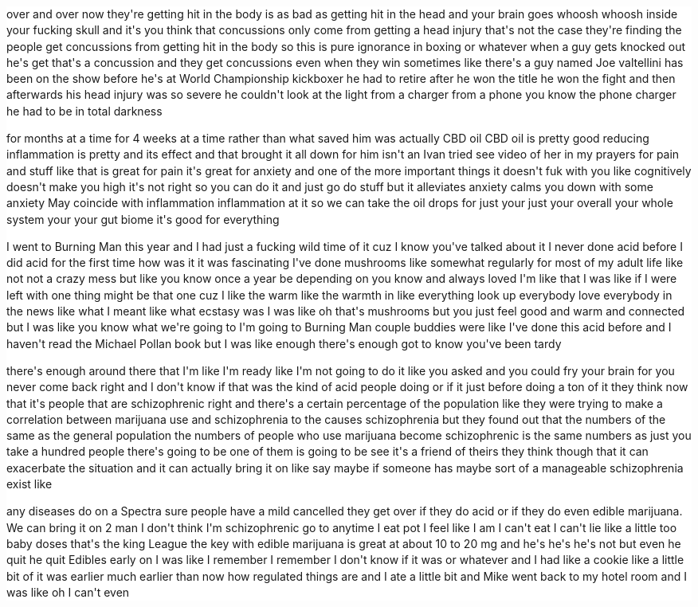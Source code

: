 <timemark seconds="3308" />

over and over now they're getting hit in the body is as bad as getting hit in the head and your brain goes whoosh whoosh inside your fucking skull and it's you think that concussions only come from getting a head injury that's not the case they're finding the people get concussions from getting hit in the body so this is pure ignorance in boxing or whatever when a guy gets knocked out he's get that's a concussion and they get concussions even when they win sometimes like there's a guy named Joe valtellini has been on the show before he's at World Championship kickboxer he had to retire after he won the title he won the fight and then afterwards his head injury was so severe he couldn't look at the light from a charger from a phone you know the phone charger he had to be in total darkness

<timemark seconds="3368" />

for months at a time for 4 weeks at a time rather than what saved him was actually CBD oil CBD oil is pretty good reducing inflammation is pretty and its effect and that brought it all down for him isn't an Ivan tried see video of her in my prayers for pain and stuff like that is great for pain it's great for anxiety and one of the more important things it doesn't fuk with you like cognitively doesn't make you high it's not right so you can do it and just go do stuff but it alleviates anxiety calms you down with some anxiety May coincide with inflammation inflammation at it so we can take the oil drops for just your just your overall your whole system your your gut biome it's good for everything

<timemark seconds="3428" />

I went to Burning Man this year and I had just a fucking wild time of it cuz I know you've talked about it I never done acid before I did acid for the first time how was it it was fascinating I've done mushrooms like somewhat regularly for most of my adult life like not not a crazy mess but like you know once a year be depending on you know and always loved I'm like that I was like if I were left with one thing might be that one cuz I like the warm like the warmth in like everything look up everybody love everybody in the news like what I meant like what ecstasy was I was like oh that's mushrooms but you just feel good and warm and connected but I was like you know what we're going to I'm going to Burning Man couple buddies were like I've done this acid before and I haven't read the Michael Pollan book but I was like enough there's enough got to know you've been tardy

<timemark seconds="3488" />

there's enough around there that I'm like I'm ready like I'm not going to do it like you asked and you could fry your brain for you never come back right and I don't know if that was the kind of acid people doing or if it just before doing a ton of it they think now that it's people that are schizophrenic right and there's a certain percentage of the population like they were trying to make a correlation between marijuana use and schizophrenia to the causes schizophrenia but they found out that the numbers of the same as the general population the numbers of people who use marijuana become schizophrenic is the same numbers as just you take a hundred people there's going to be one of them is going to be see it's a friend of theirs they think though that it can exacerbate the situation and it can actually bring it on like say maybe if someone has maybe sort of a manageable schizophrenia exist like

<timemark seconds="3548" />

any diseases do on a Spectra sure people have a mild cancelled they get over if they do acid or if they do even edible marijuana. We can bring it on 2 man I don't think I'm schizophrenic go to anytime I eat pot I feel like I am I can't eat I can't lie like a little too baby doses that's the king League the key with edible marijuana is great at about 10 to 20 mg and he's he's he's not but even he quit he quit Edibles early on I was like I remember I remember I don't know if it was or whatever and I had like a cookie like a little bit of it was earlier much earlier than now how regulated things are and I ate a little bit and Mike went back to my hotel room and I was like oh I can't even
